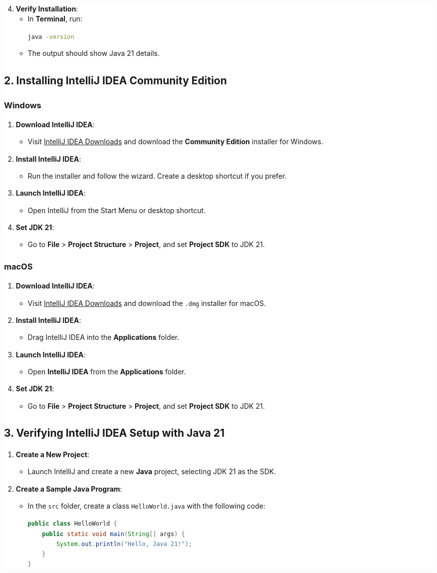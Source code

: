 4. **Verify Installation**:
    - In **Terminal**, run:
      ```bash
      java -version
      ```
    - The output should show Java 21 details.

## 2. Installing IntelliJ IDEA Community Edition

### Windows

1. **Download IntelliJ IDEA**:
    - Visit [IntelliJ IDEA Downloads](https://www.jetbrains.com/idea/download/) and download the **Community Edition** installer for Windows.

2. **Install IntelliJ IDEA**:
    - Run the installer and follow the wizard. Create a desktop shortcut if you prefer.

3. **Launch IntelliJ IDEA**:
    - Open IntelliJ from the Start Menu or desktop shortcut.

4. **Set JDK 21**:
    - Go to **File** > **Project Structure** > **Project**, and set **Project SDK** to JDK 21.

### macOS

1. **Download IntelliJ IDEA**:
    - Visit [IntelliJ IDEA Downloads](https://www.jetbrains.com/idea/download/) and download the `.dmg` installer for macOS.

2. **Install IntelliJ IDEA**:
    - Drag IntelliJ IDEA into the **Applications** folder.

3. **Launch IntelliJ IDEA**:
    - Open **IntelliJ IDEA** from the **Applications** folder.

4. **Set JDK 21**:
    - Go to **File** > **Project Structure** > **Project**, and set **Project SDK** to JDK 21.

## 3. Verifying IntelliJ IDEA Setup with Java 21

1. **Create a New Project**:
    - Launch IntelliJ and create a new **Java** project, selecting JDK 21 as the SDK.

2. **Create a Sample Java Program**:
    - In the `src` folder, create a class `HelloWorld.java` with the following code:
      ```java
      public class HelloWorld {
          public static void main(String[] args) {
              System.out.println("Hello, Java 21!");
          }
      }
      ```
